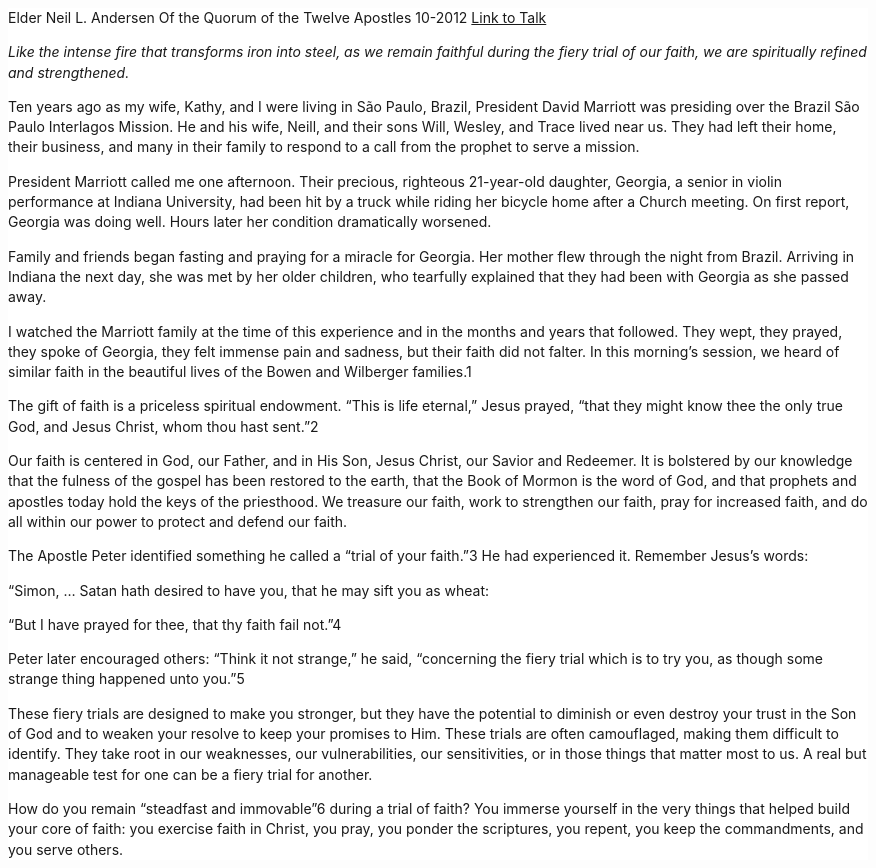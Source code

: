 Elder Neil L. Andersen
Of the Quorum of the Twelve Apostles
10-2012
[Link to Talk](https://www.churchofjesuschrist.org/study/general-conference/2012/10/trial-of-your-faith?lang=eng)

_Like the intense fire that transforms iron into steel, as we remain faithful during the fiery trial of our faith, we are spiritually refined and strengthened._

Ten years ago as my wife, Kathy, and I were living in São Paulo, Brazil, President David Marriott was presiding over the Brazil São Paulo Interlagos Mission. He and his wife, Neill, and their sons Will, Wesley, and Trace lived near us. They had left their home, their business, and many in their family to respond to a call from the prophet to serve a mission.

President Marriott called me one afternoon. Their precious, righteous 21-year-old daughter, Georgia, a senior in violin performance at Indiana University, had been hit by a truck while riding her bicycle home after a Church meeting. On first report, Georgia was doing well. Hours later her condition dramatically worsened.

Family and friends began fasting and praying for a miracle for Georgia. Her mother flew through the night from Brazil. Arriving in Indiana the next day, she was met by her older children, who tearfully explained that they had been with Georgia as she passed away.

I watched the Marriott family at the time of this experience and in the months and years that followed. They wept, they prayed, they spoke of Georgia, they felt immense pain and sadness, but their faith did not falter. In this morning’s session, we heard of similar faith in the beautiful lives of the Bowen and Wilberger families.1

The gift of faith is a priceless spiritual endowment. “This is life eternal,” Jesus prayed, “that they might know thee the only true God, and Jesus Christ, whom thou hast sent.”2

Our faith is centered in God, our Father, and in His Son, Jesus Christ, our Savior and Redeemer. It is bolstered by our knowledge that the fulness of the gospel has been restored to the earth, that the Book of Mormon is the word of God, and that prophets and apostles today hold the keys of the priesthood. We treasure our faith, work to strengthen our faith, pray for increased faith, and do all within our power to protect and defend our faith.

The Apostle Peter identified something he called a “trial of your faith.”3 He had experienced it. Remember Jesus’s words:

“Simon, … Satan hath desired to have you, that he may sift you as wheat:

“But I have prayed for thee, that thy faith fail not.”4

Peter later encouraged others: “Think it not strange,” he said, “concerning the fiery trial which is to try you, as though some strange thing happened unto you.”5



These fiery trials are designed to make you stronger, but they have the potential to diminish or even destroy your trust in the Son of God and to weaken your resolve to keep your promises to Him. These trials are often camouflaged, making them difficult to identify. They take root in our weaknesses, our vulnerabilities, our sensitivities, or in those things that matter most to us. A real but manageable test for one can be a fiery trial for another.

How do you remain “steadfast and immovable”6 during a trial of faith? You immerse yourself in the very things that helped build your core of faith: you exercise faith in Christ, you pray, you ponder the scriptures, you repent, you keep the commandments, and you serve others.
